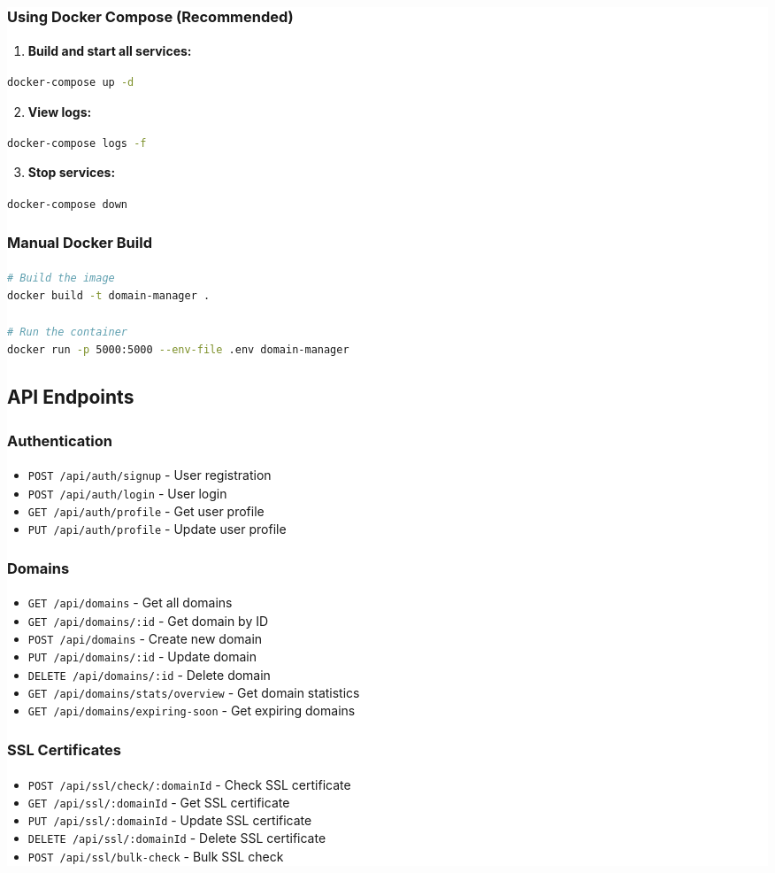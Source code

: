 ### Using Docker Compose (Recommended)

1. **Build and start all services:**

```bash
docker-compose up -d
```

2. **View logs:**

```bash
docker-compose logs -f
```

3. **Stop services:**

```bash
docker-compose down
```

### Manual Docker Build

```bash
# Build the image
docker build -t domain-manager .

# Run the container
docker run -p 5000:5000 --env-file .env domain-manager
```

## API Endpoints

### Authentication
- `POST /api/auth/signup` - User registration
- `POST /api/auth/login` - User login
- `GET /api/auth/profile` - Get user profile
- `PUT /api/auth/profile` - Update user profile

### Domains
- `GET /api/domains` - Get all domains
- `GET /api/domains/:id` - Get domain by ID
- `POST /api/domains` - Create new domain
- `PUT /api/domains/:id` - Update domain
- `DELETE /api/domains/:id` - Delete domain
- `GET /api/domains/stats/overview` - Get domain statistics
- `GET /api/domains/expiring-soon` - Get expiring domains

### SSL Certificates
- `POST /api/ssl/check/:domainId` - Check SSL certificate
- `GET /api/ssl/:domainId` - Get SSL certificate
- `PUT /api/ssl/:domainId` - Update SSL certificate
- `DELETE /api/ssl/:domainId` - Delete SSL certificate
- `POST /api/ssl/bulk-check` - Bulk SSL check
